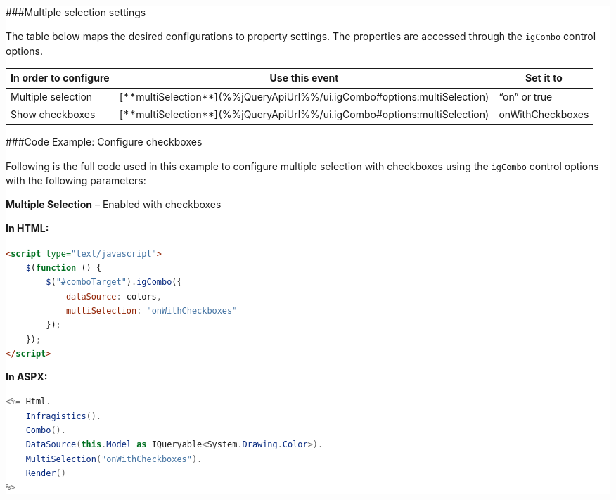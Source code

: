 ###<a id="multiple_selection_settings"></a>Multiple selection settings


The table below maps the desired configurations to property settings. The properties are accessed through the `igCombo` control options.

<table class="table">
	<thead>
		<tr>
			<th>In order to configure</th>
			<th>Use this event</th>
			<th>Set it to</th>
		</tr>
	</thead>
	<tbody>
		<tr>
			<td>Multiple selection</td>
			<td>[**multiSelection**](%%jQueryApiUrl%%/ui.igCombo#options:multiSelection)</td>
			<td>“on” or true</td>
		</tr>
		<tr>
			<td>Show checkboxes</td>
			<td>[**multiSelection**](%%jQueryApiUrl%%/ui.igCombo#options:multiSelection)</td>
			<td>onWithCheckboxes</td>
		</tr>
	</tbody>
</table>

###<a id="code_example"></a>Code Example: Configure checkboxes 


Following is the full code used in this example to configure multiple selection with checkboxes using the `igCombo` control options with the following parameters:

**Multiple Selection** – Enabled with checkboxes

**In HTML:**

```html
<script type="text/javascript">
    $(function () {
        $("#comboTarget").igCombo({
            dataSource: colors,
            multiSelection: "onWithCheckboxes"
        });
    });
</script>
```



**In ASPX:**

```csharp
<%= Html.
    Infragistics().
    Combo().
    DataSource(this.Model as IQueryable<System.Drawing.Color>).
    MultiSelection("onWithCheckboxes").   
    Render()
%>
```
